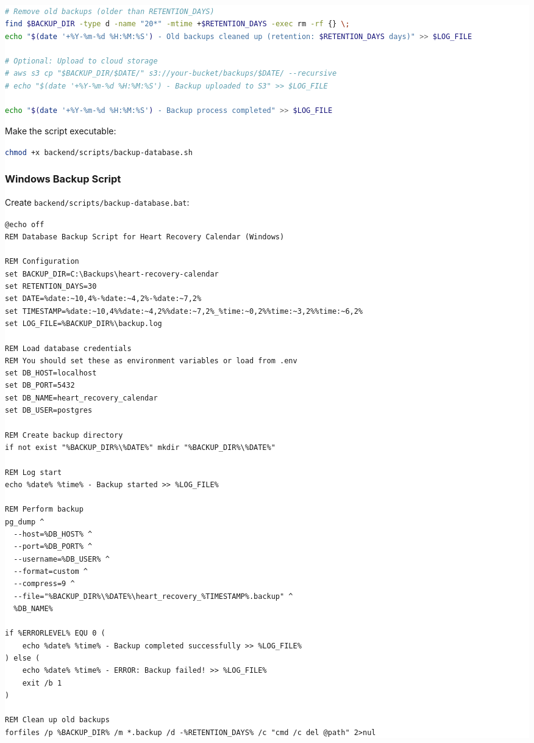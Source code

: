 ```bash
# Remove old backups (older than RETENTION_DAYS)
find $BACKUP_DIR -type d -name "20*" -mtime +$RETENTION_DAYS -exec rm -rf {} \;
echo "$(date '+%Y-%m-%d %H:%M:%S') - Old backups cleaned up (retention: $RETENTION_DAYS days)" >> $LOG_FILE

# Optional: Upload to cloud storage
# aws s3 cp "$BACKUP_DIR/$DATE/" s3://your-bucket/backups/$DATE/ --recursive
# echo "$(date '+%Y-%m-%d %H:%M:%S') - Backup uploaded to S3" >> $LOG_FILE

echo "$(date '+%Y-%m-%d %H:%M:%S') - Backup process completed" >> $LOG_FILE
```

Make the script executable:

```bash
chmod +x backend/scripts/backup-database.sh
```

### Windows Backup Script

Create `backend/scripts/backup-database.bat`:

```batch
@echo off
REM Database Backup Script for Heart Recovery Calendar (Windows)

REM Configuration
set BACKUP_DIR=C:\Backups\heart-recovery-calendar
set RETENTION_DAYS=30
set DATE=%date:~10,4%-%date:~4,2%-%date:~7,2%
set TIMESTAMP=%date:~10,4%%date:~4,2%%date:~7,2%_%time:~0,2%%time:~3,2%%time:~6,2%
set LOG_FILE=%BACKUP_DIR%\backup.log

REM Load database credentials
REM You should set these as environment variables or load from .env
set DB_HOST=localhost
set DB_PORT=5432
set DB_NAME=heart_recovery_calendar
set DB_USER=postgres

REM Create backup directory
if not exist "%BACKUP_DIR%\%DATE%" mkdir "%BACKUP_DIR%\%DATE%"

REM Log start
echo %date% %time% - Backup started >> %LOG_FILE%

REM Perform backup
pg_dump ^
  --host=%DB_HOST% ^
  --port=%DB_PORT% ^
  --username=%DB_USER% ^
  --format=custom ^
  --compress=9 ^
  --file="%BACKUP_DIR%\%DATE%\heart_recovery_%TIMESTAMP%.backup" ^
  %DB_NAME%

if %ERRORLEVEL% EQU 0 (
    echo %date% %time% - Backup completed successfully >> %LOG_FILE%
) else (
    echo %date% %time% - ERROR: Backup failed! >> %LOG_FILE%
    exit /b 1
)

REM Clean up old backups
forfiles /p %BACKUP_DIR% /m *.backup /d -%RETENTION_DAYS% /c "cmd /c del @path" 2>nul
```